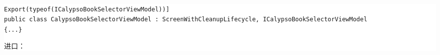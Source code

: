 ```
Export(typeof(ICalypsoBookSelectorViewModel))]
public class CalypsoBookSelectorViewModel : ScreenWithCleanupLifecycle, ICalypsoBookSelectorViewModel
{...} 
```

进口：

```
